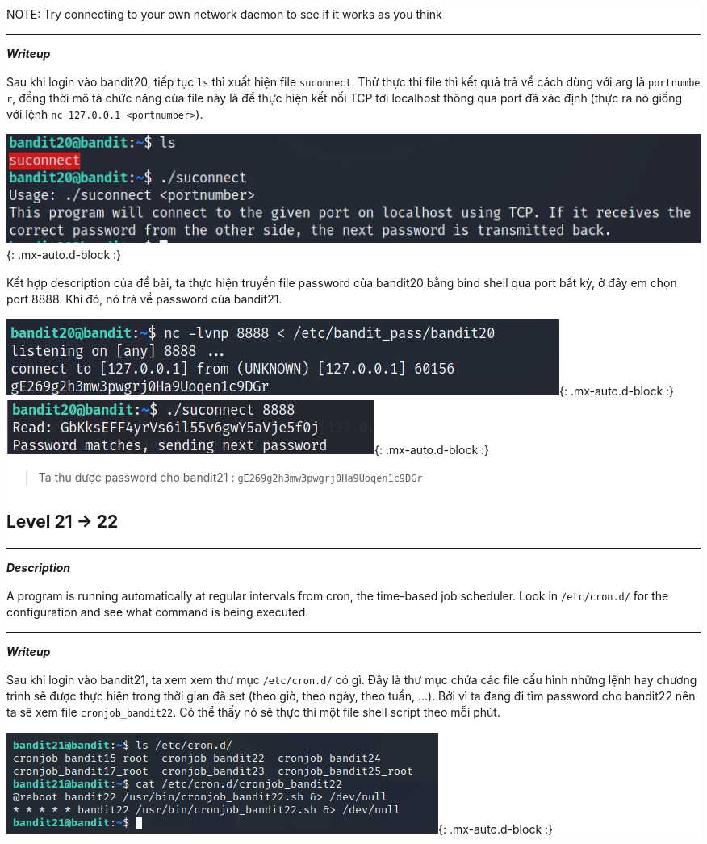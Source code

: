 NOTE: Try connecting to your own network daemon to see if it works as you think

---
***Writeup***

Sau khi login vào bandit20, tiếp tục `ls` thì xuất hiện file `suconnect`. Thử thực thi file thì kết quả trả về cách dùng với arg là `portnumber`, đồng thời mô tả chức năng của file này là để thực hiện kết nối TCP tới localhost thông qua port đã xác định (thực ra nó giống với lệnh `nc 127.0.0.1 <portnumber>`). 
 

![20_1](/assets/img/Bandit/20_1.png){: .mx-auto.d-block :}

Kết hợp description của đề bài, ta thực hiện truyền file password của bandit20 bằng bind shell qua port bất kỳ, ở đây em chọn port 8888. Khi đó, nó trả về password của bandit21.

![20_2](/assets/img/Bandit/20_2.png){: .mx-auto.d-block :}
![20_3](/assets/img/Bandit/20_3.png){: .mx-auto.d-block :}

> Ta thu được password cho bandit21 : `gE269g2h3mw3pwgrj0Ha9Uoqen1c9DGr`

## Level 21 → 22
---
***Description***

A program is running automatically at regular intervals from cron, the time-based job scheduler. Look in `/etc/cron.d/` for the configuration and see what command is being executed.

---
***Writeup***

Sau khi login vào bandit21, ta xem xem thư mục `/etc/cron.d/` có gì. Đây là thư mục chứa các file cấu hình những lệnh hay chương trình sẽ được thực hiện trong thời gian đã set (theo giờ, theo ngày, theo tuần, ...). Bởi vì ta đang đi tìm password cho bandit22 nên ta sẽ xem file `cronjob_bandit22`. Có thể thấy nó sẽ thực thi một file shell script theo mỗi phút. 

![21_1](/assets/img/Bandit/21_1.png){: .mx-auto.d-block :}
